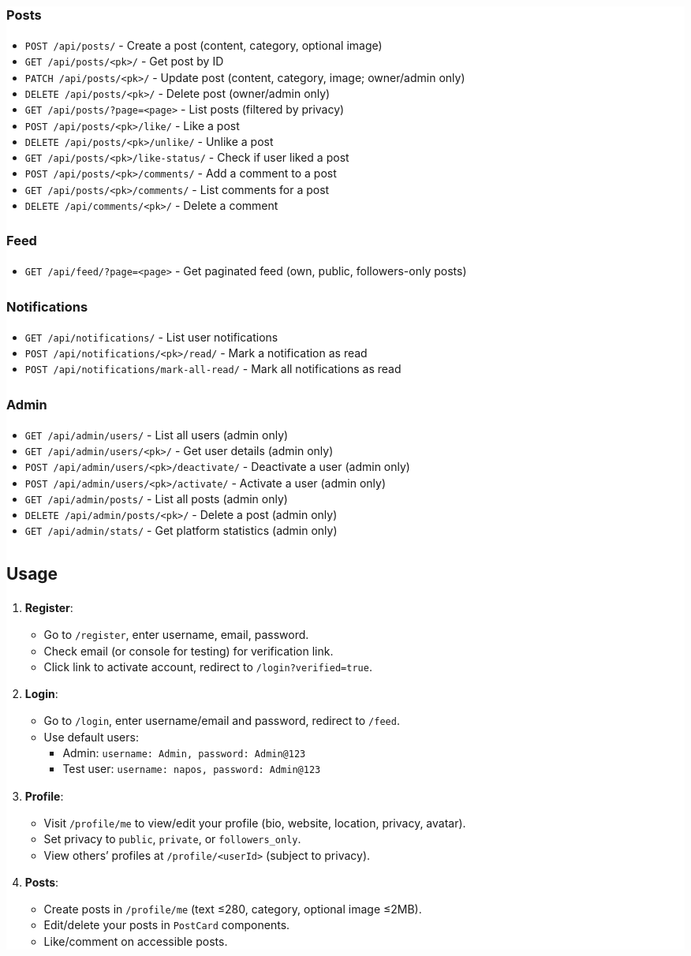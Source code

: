 ### Posts
- `POST /api/posts/` - Create a post (content, category, optional image)
- `GET /api/posts/<pk>/` - Get post by ID
- `PATCH /api/posts/<pk>/` - Update post (content, category, image; owner/admin only)
- `DELETE /api/posts/<pk>/` - Delete post (owner/admin only)
- `GET /api/posts/?page=<page>` - List posts (filtered by privacy)
- `POST /api/posts/<pk>/like/` - Like a post
- `DELETE /api/posts/<pk>/unlike/` - Unlike a post
- `GET /api/posts/<pk>/like-status/` - Check if user liked a post
- `POST /api/posts/<pk>/comments/` - Add a comment to a post
- `GET /api/posts/<pk>/comments/` - List comments for a post
- `DELETE /api/comments/<pk>/` - Delete a comment

### Feed
- `GET /api/feed/?page=<page>` - Get paginated feed (own, public, followers-only posts)

### Notifications
- `GET /api/notifications/` - List user notifications
- `POST /api/notifications/<pk>/read/` - Mark a notification as read
- `POST /api/notifications/mark-all-read/` - Mark all notifications as read

### Admin
- `GET /api/admin/users/` - List all users (admin only)
- `GET /api/admin/users/<pk>/` - Get user details (admin only)
- `POST /api/admin/users/<pk>/deactivate/` - Deactivate a user (admin only)
- `POST /api/admin/users/<pk>/activate/` - Activate a user (admin only)
- `GET /api/admin/posts/` - List all posts (admin only)
- `DELETE /api/admin/posts/<pk>/` - Delete a post (admin only)
- `GET /api/admin/stats/` - Get platform statistics (admin only)

## Usage

1. **Register**:
   - Go to `/register`, enter username, email, password.
   - Check email (or console for testing) for verification link.
   - Click link to activate account, redirect to `/login?verified=true`.

2. **Login**:
   - Go to `/login`, enter username/email and password, redirect to `/feed`.
   - Use default users:
     - Admin: `username: Admin, password: Admin@123`
     - Test user: `username: napos, password: Admin@123`

3. **Profile**:
   - Visit `/profile/me` to view/edit your profile (bio, website, location, privacy, avatar).
   - Set privacy to `public`, `private`, or `followers_only`.
   - View others’ profiles at `/profile/<userId>` (subject to privacy).

4. **Posts**:
   - Create posts in `/profile/me` (text ≤280, category, optional image ≤2MB).
   - Edit/delete your posts in `PostCard` components.
   - Like/comment on accessible posts.
